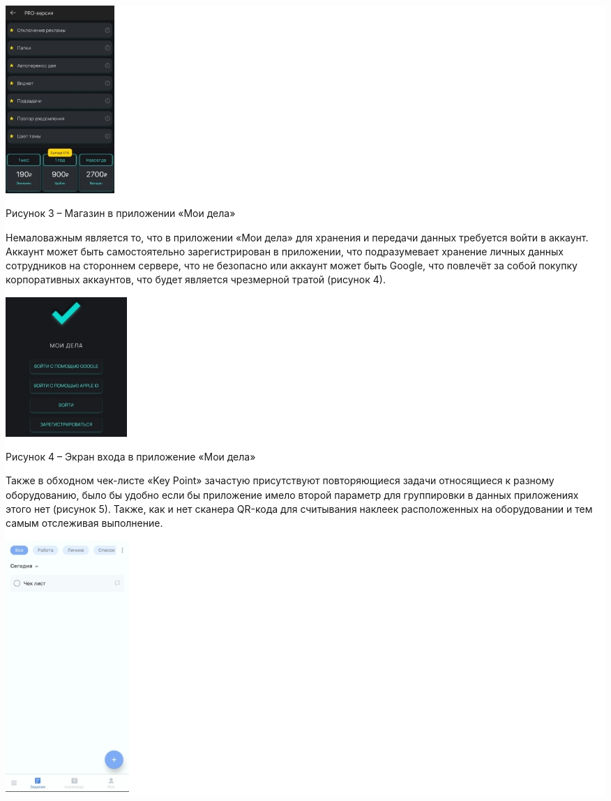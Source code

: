 ![](Aspose.Words.b5dd8370-83ab-4c10-a22a-4b6b68131e5a.003.jpeg)

Рисунок 3 – Магазин в приложении «Мои дела»

Немаловажным является то, что в приложении «Мои дела» для хранения и передачи данных требуется войти в аккаунт. Аккаунт может быть самостоятельно зарегистрирован в приложении, что подразумевает хранение личных данных сотрудников на стороннем сервере, что не безопасно или аккаунт может быть Google, что повлечёт за собой покупку корпоративных аккаунтов, что будет является чрезмерной тратой (рисунок 4).

![](Aspose.Words.b5dd8370-83ab-4c10-a22a-4b6b68131e5a.004.jpeg)

Рисунок 4 – Экран входа в приложение «Мои дела»

Также в обходном чек-листе «Key Point» зачастую присутствуют повторяющиеся задачи относящиеся к разному оборудованию, было бы удобно если бы приложение имело второй параметр для группировки в данных приложениях этого нет (рисунок 5). Также, как и нет сканера QR-кода для считывания наклеек расположенных на оборудовании и тем самым отслеживая выполнение.

![](Aspose.Words.b5dd8370-83ab-4c10-a22a-4b6b68131e5a.005.jpeg)
